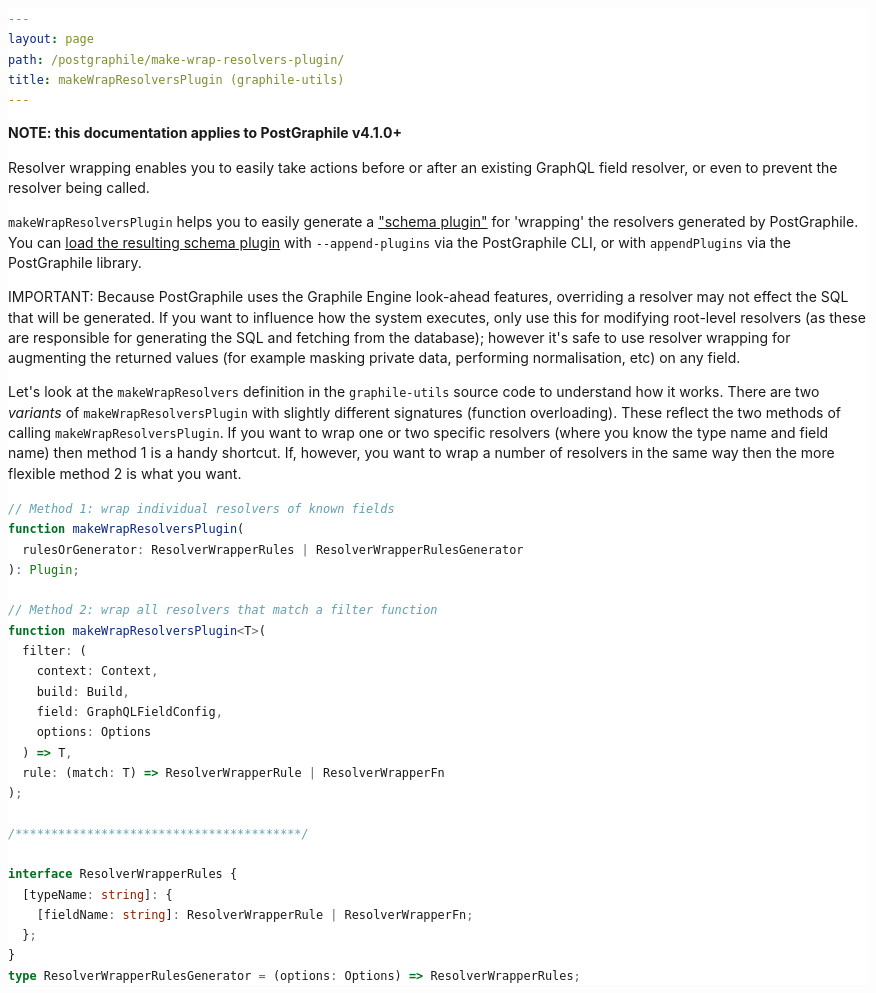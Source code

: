 ```yaml
---
layout: page
path: /postgraphile/make-wrap-resolvers-plugin/
title: makeWrapResolversPlugin (graphile-utils)
---
```


**NOTE: this documentation applies to PostGraphile v4.1.0+**

Resolver wrapping enables you to easily take actions before or after an existing
GraphQL field resolver, or even to prevent the resolver being called.

`makeWrapResolversPlugin` helps you to easily generate a
["schema plugin"](./extending/) for 'wrapping' the resolvers
generated by PostGraphile. You can
[load the resulting schema plugin](./extending/#loading-plugins)
with `--append-plugins` via the PostGraphile CLI, or with `appendPlugins` via
the PostGraphile library.

IMPORTANT: Because PostGraphile uses the Graphile Engine look-ahead features,
overriding a resolver may not effect the SQL that will be generated. If you want
to influence how the system executes, only use this for modifying root-level
resolvers (as these are responsible for generating the SQL and fetching from the
database); however it's safe to use resolver wrapping for augmenting the
returned values (for example masking private data, performing normalisation,
etc) on any field.

Let's look at the `makeWrapResolvers` definition in the `graphile-utils` source
code to understand how it works. There are two _variants_ of
`makeWrapResolversPlugin` with slightly different signatures (function
overloading). These reflect the two methods of calling
`makeWrapResolversPlugin`. If you want to wrap one or two specific resolvers
(where you know the type name and field name) then method 1 is a handy shortcut.
If, however, you want to wrap a number of resolvers in the same way then the
more flexible method 2 is what you want.

```typescript
// Method 1: wrap individual resolvers of known fields
function makeWrapResolversPlugin(
  rulesOrGenerator: ResolverWrapperRules | ResolverWrapperRulesGenerator
): Plugin;

// Method 2: wrap all resolvers that match a filter function
function makeWrapResolversPlugin<T>(
  filter: (
    context: Context,
    build: Build,
    field: GraphQLFieldConfig,
    options: Options
  ) => T,
  rule: (match: T) => ResolverWrapperRule | ResolverWrapperFn
);

/****************************************/

interface ResolverWrapperRules {
  [typeName: string]: {
    [fieldName: string]: ResolverWrapperRule | ResolverWrapperFn;
  };
}
type ResolverWrapperRulesGenerator = (options: Options) => ResolverWrapperRules;
```
